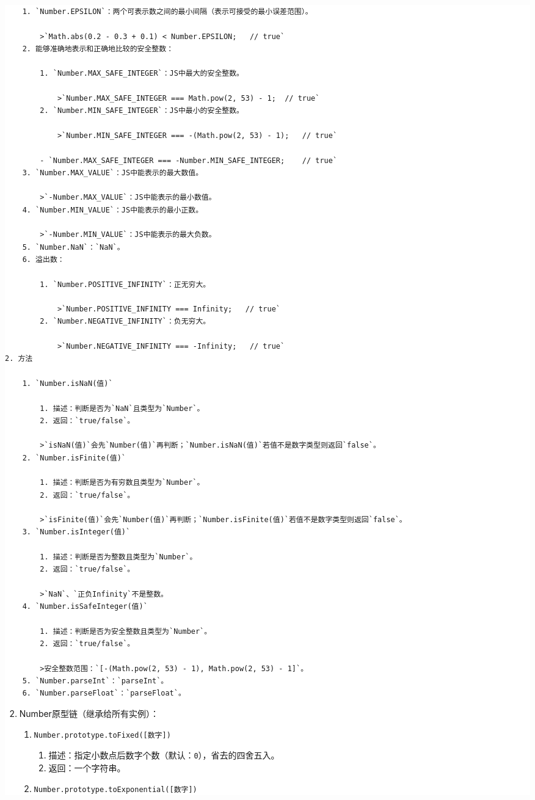         1. `Number.EPSILON`：两个可表示数之间的最小间隔（表示可接受的最小误差范围）。

            >`Math.abs(0.2 - 0.3 + 0.1) < Number.EPSILON;   // true`
        2. 能够准确地表示和正确地比较的安全整数：

            1. `Number.MAX_SAFE_INTEGER`：JS中最大的安全整数。

                >`Number.MAX_SAFE_INTEGER === Math.pow(2, 53) - 1;  // true`
            2. `Number.MIN_SAFE_INTEGER`：JS中最小的安全整数。

                >`Number.MIN_SAFE_INTEGER === -(Math.pow(2, 53) - 1);   // true`

            - `Number.MAX_SAFE_INTEGER === -Number.MIN_SAFE_INTEGER;    // true`
        3. `Number.MAX_VALUE`：JS中能表示的最大数值。

            >`-Number.MAX_VALUE`：JS中能表示的最小数值。
        4. `Number.MIN_VALUE`：JS中能表示的最小正数。

            >`-Number.MIN_VALUE`：JS中能表示的最大负数。
        5. `Number.NaN`：`NaN`。
        6. 溢出数：

            1. `Number.POSITIVE_INFINITY`：正无穷大。

                >`Number.POSITIVE_INFINITY === Infinity;   // true`
            2. `Number.NEGATIVE_INFINITY`：负无穷大。

                >`Number.NEGATIVE_INFINITY === -Infinity;   // true`
    2. 方法

        1. `Number.isNaN(值)`

            1. 描述：判断是否为`NaN`且类型为`Number`。
            2. 返回：`true/false`。

            >`isNaN(值)`会先`Number(值)`再判断；`Number.isNaN(值)`若值不是数字类型则返回`false`。
        2. `Number.isFinite(值)`

            1. 描述：判断是否为有穷数且类型为`Number`。
            2. 返回：`true/false`。

            >`isFinite(值)`会先`Number(值)`再判断；`Number.isFinite(值)`若值不是数字类型则返回`false`。
        3. `Number.isInteger(值)`

            1. 描述：判断是否为整数且类型为`Number`。
            2. 返回：`true/false`。

            >`NaN`、`正负Infinity`不是整数。
        4. `Number.isSafeInteger(值)`

            1. 描述：判断是否为安全整数且类型为`Number`。
            2. 返回：`true/false`。

            >安全整数范围：`[-(Math.pow(2, 53) - 1), Math.pow(2, 53) - 1]`。
        5. `Number.parseInt`：`parseInt`。
        6. `Number.parseFloat`：`parseFloat`。
2. Number原型链（继承给所有实例）：

    1. `Number.prototype.toFixed([数字])`

        1. 描述：指定小数点后数字个数（默认：`0`），省去的四舍五入。
        2. 返回：一个字符串。
    2. `Number.prototype.toExponential([数字])`

